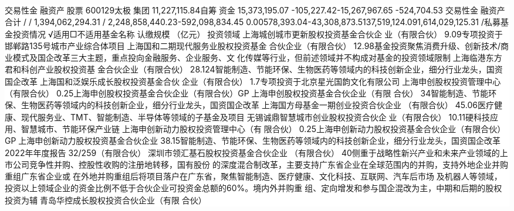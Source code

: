 交易性金
融资产
股票
600129太极
集团
11,227,115.84自筹
资金
15,373,195.07
-105,227.42-15,267,967.65
-524,704.53
交易性金
融资产
合计
/
/
1,394,062,294.31
/
2,248,858,440.23-592,098,834.45
0.00578,393.04-43,308,873.5137,519,124.091,614,029,125.31
/私募基金投资情况
√适用□不适用基金名称
认缴规模
（亿元）
投资领域
上海城创城市更新股权投资基金合伙企
业（有限合伙）
9.09专项投资于邯郸路135号城市产业综合体项目
上海国和二期现代服务业股权投资基金
合伙企业（有限合伙）
12.98基金投资聚焦消费升级、创新技术/商业模式及国企改革三大主题，重点投向金融服务、企业服务、文
化传媒等行业，但前述领域并不构成对基金的投资领域限制
上海临港东方君和科创产业股权投资基
金合伙企业（有限合伙）
28.124智能制造、节能环保、生物医药等领域内的科技创新企业，细分行业龙头，国资国企改革
上海国和泛娱乐成长股权投资基金合伙
企业（有限合伙）
1.7专项投资于北京星光国韵文化有限公司
上海申创股权投资管理中心（有限合伙）
0.25上海申创股权投资基金合伙企业（有限合伙）GP
上海申创股权投资基金合伙企业（有限
合伙）
34智能制造、节能环保、生物医药等领域内的科技创新企业，细分行业龙头，国资国企改革
上海国方母基金一期创业投资合伙企业
（有限合伙）
45.06医疗健康、现代服务业、TMT、智能制造、半导体等领域的子基金及项目
无锡诚鼎智慧城市创业股权投资合伙企
业（有限合伙）
10.11硬科技应用、智慧城市、节能环保产业链
上海申创新动力股权投资管理中心（有
限合伙）
0.25上海申创新动力股权投资基金合伙企业（有限合伙）GP
上海申创新动力股权投资基金合伙企业
38.15智能制造、节能环保、生物医药等领域内的科技创新企业，细分行业龙头，国资国企改革
2022年年度报告
32/259（有限合伙）
深圳市领汇基石股权投资基金合伙企业
（有限合伙）
40侧重于战略性新兴产业和未来产业领域的上市公司竞争性并购、控股性收购的注册地转移，国有股份
的深度混合制改革，主要支持广东省企业在全球范围内的并购，支持外地企业并购重组广东省企业或
在外地并购重组后将项目落户在广东省，聚焦智能制造、医疗健康、文化科技、互联网、汽车后市场
及机器人等领域，投资以上领域企业的资金比例不低于合伙企业可投资金总额的60%。境内外并购重
组、定向增发和参与国企混改为主，中期和后期的股权投资为辅
青岛华控成长股权投资合伙企业（有限
合伙）